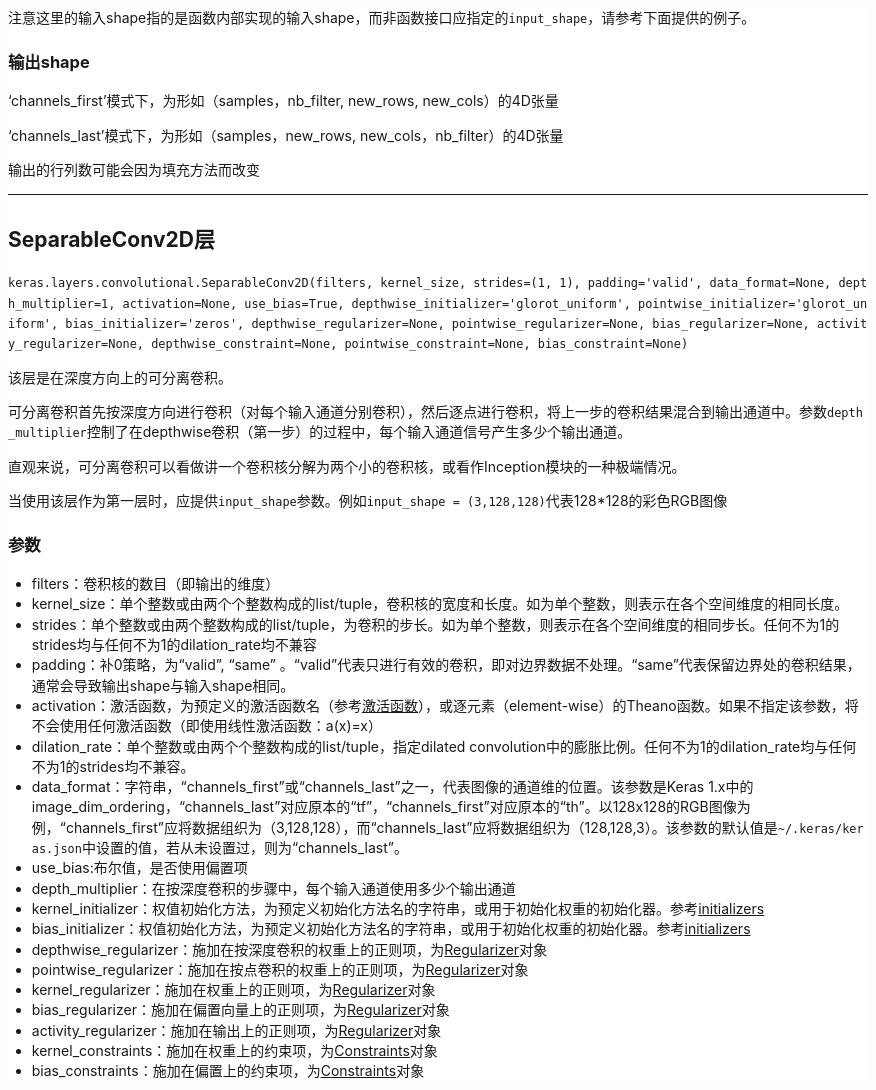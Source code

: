 注意这里的输入shape指的是函数内部实现的输入shape，而非函数接口应指定的`input_shape`，请参考下面提供的例子。

### 输出shape

‘channels_first’模式下，为形如（samples，nb_filter, new_rows, new_cols）的4D张量

‘channels_last’模式下，为形如（samples，new_rows, new_cols，nb_filter）的4D张量

输出的行列数可能会因为填充方法而改变

------

## SeparableConv2D层

```
keras.layers.convolutional.SeparableConv2D(filters, kernel_size, strides=(1, 1), padding='valid', data_format=None, depth_multiplier=1, activation=None, use_bias=True, depthwise_initializer='glorot_uniform', pointwise_initializer='glorot_uniform', bias_initializer='zeros', depthwise_regularizer=None, pointwise_regularizer=None, bias_regularizer=None, activity_regularizer=None, depthwise_constraint=None, pointwise_constraint=None, bias_constraint=None)
```

该层是在深度方向上的可分离卷积。

可分离卷积首先按深度方向进行卷积（对每个输入通道分别卷积），然后逐点进行卷积，将上一步的卷积结果混合到输出通道中。参数`depth_multiplier`控制了在depthwise卷积（第一步）的过程中，每个输入通道信号产生多少个输出通道。

直观来说，可分离卷积可以看做讲一个卷积核分解为两个小的卷积核，或看作Inception模块的一种极端情况。

当使用该层作为第一层时，应提供`input_shape`参数。例如`input_shape = (3,128,128)`代表128*128的彩色RGB图像

### 参数

- filters：卷积核的数目（即输出的维度）
- kernel_size：单个整数或由两个个整数构成的list/tuple，卷积核的宽度和长度。如为单个整数，则表示在各个空间维度的相同长度。
- strides：单个整数或由两个整数构成的list/tuple，为卷积的步长。如为单个整数，则表示在各个空间维度的相同步长。任何不为1的strides均与任何不为1的dilation_rate均不兼容
- padding：补0策略，为“valid”, “same” 。“valid”代表只进行有效的卷积，即对边界数据不处理。“same”代表保留边界处的卷积结果，通常会导致输出shape与输入shape相同。
- activation：激活函数，为预定义的激活函数名（参考[激活函数](http://keras-cn.readthedocs.io/en/latest/other/activations)），或逐元素（element-wise）的Theano函数。如果不指定该参数，将不会使用任何激活函数（即使用线性激活函数：a(x)=x）
- dilation_rate：单个整数或由两个个整数构成的list/tuple，指定dilated convolution中的膨胀比例。任何不为1的dilation_rate均与任何不为1的strides均不兼容。
- data_format：字符串，“channels_first”或“channels_last”之一，代表图像的通道维的位置。该参数是Keras 1.x中的image_dim_ordering，“channels_last”对应原本的“tf”，“channels_first”对应原本的“th”。以128x128的RGB图像为例，“channels_first”应将数据组织为（3,128,128），而“channels_last”应将数据组织为（128,128,3）。该参数的默认值是`~/.keras/keras.json`中设置的值，若从未设置过，则为“channels_last”。
- use_bias:布尔值，是否使用偏置项
- depth_multiplier：在按深度卷积的步骤中，每个输入通道使用多少个输出通道
- kernel_initializer：权值初始化方法，为预定义初始化方法名的字符串，或用于初始化权重的初始化器。参考[initializers](http://keras-cn.readthedocs.io/en/latest/other/initializations)
- bias_initializer：权值初始化方法，为预定义初始化方法名的字符串，或用于初始化权重的初始化器。参考[initializers](http://keras-cn.readthedocs.io/en/latest/other/initializations)
- depthwise_regularizer：施加在按深度卷积的权重上的正则项，为[Regularizer](http://keras-cn.readthedocs.io/en/latest/other/regularizers)对象
- pointwise_regularizer：施加在按点卷积的权重上的正则项，为[Regularizer](http://keras-cn.readthedocs.io/en/latest/other/regularizers)对象
- kernel_regularizer：施加在权重上的正则项，为[Regularizer](http://keras-cn.readthedocs.io/en/latest/other/regularizers)对象
- bias_regularizer：施加在偏置向量上的正则项，为[Regularizer](http://keras-cn.readthedocs.io/en/latest/other/regularizers)对象
- activity_regularizer：施加在输出上的正则项，为[Regularizer](http://keras-cn.readthedocs.io/en/latest/other/regularizers)对象
- kernel_constraints：施加在权重上的约束项，为[Constraints](http://keras-cn.readthedocs.io/en/latest/other/constraints)对象
- bias_constraints：施加在偏置上的约束项，为[Constraints](http://keras-cn.readthedocs.io/en/latest/other/constraints)对象
